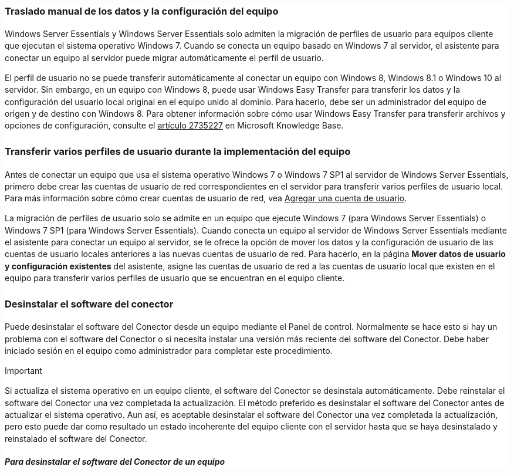 
###  <a name="move-computer-data-and-settings-manually"></a><a name="BKMK_12"></a> Traslado manual de los datos y la configuración del equipo
  Windows Server Essentials y Windows Server Essentials solo admiten la migración de perfiles de usuario para equipos cliente que ejecutan el sistema operativo Windows 7. Cuando se conecta un equipo basado en Windows 7 al servidor, el asistente para conectar un equipo al servidor puede migrar automáticamente el perfil de usuario.

 El perfil de usuario no se puede transferir automáticamente al conectar un equipo con Windows 8, Windows 8.1 o Windows 10 al servidor. Sin embargo, en un equipo con Windows 8, puede usar Windows Easy Transfer para transferir los datos y la configuración del usuario local original en el equipo unido al dominio. Para hacerlo, debe ser un administrador del equipo de origen y de destino con Windows 8. Para obtener información sobre cómo usar Windows Easy Transfer para transferir archivos y opciones de configuración, consulte el [artículo 2735227](https://support.microsoft.com/kb/2735227) en Microsoft Knowledge Base.

###  <a name="transfer-multiple-user-profiles-during-computer-deployment"></a><a name="BKMK_Transfer"></a> Transferir varios perfiles de usuario durante la implementación del equipo
 Antes de conectar un equipo que usa el sistema operativo Windows 7 o Windows 7 SP1 al servidor de Windows Server Essentials, primero debe crear las cuentas de usuario de red correspondientes en el servidor para transferir varios perfiles de usuario local. Para más información sobre cómo crear cuentas de usuario de red, vea [Agregar una cuenta de usuario](../manage/Manage-User-Accounts-in-Windows-Server-Essentials.md#BKMK_Manage1).

 La migración de perfiles de usuario solo se admite en un equipo que ejecute Windows 7 (para Windows Server Essentials) o Windows 7 SP1 (para Windows Server Essentials). Cuando conecta un equipo al servidor de Windows Server Essentials mediante el asistente para conectar un equipo al servidor, se le ofrece la opción de mover los datos y la configuración de usuario de las cuentas de usuario locales anteriores a las nuevas cuentas de usuario de red. Para hacerlo, en la página **Mover datos de usuario y configuración existentes** del asistente, asigne las cuentas de usuario de red a las cuentas de usuario local que existen en el equipo para transferir varios perfiles de usuario que se encuentran en el equipo cliente.

###  <a name="uninstall-the-connector-software"></a><a name="BKMK_13"></a> Desinstalar el software del conector
 Puede desinstalar el software del Conector desde un equipo mediante el Panel de control. Normalmente se hace esto si hay un problema con el software del Conector o si necesita instalar una versión más reciente del software del Conector. Debe haber iniciado sesión en el equipo como administrador para completar este procedimiento.

> [!IMPORTANT]
>  Si actualiza el sistema operativo en un equipo cliente, el software del Conector se desinstala automáticamente. Debe reinstalar el software del Conector una vez completada la actualización. El método preferido es desinstalar el software del Conector antes de actualizar el sistema operativo. Aun así, es aceptable desinstalar el software del Conector una vez completada la actualización, pero esto puede dar como resultado un estado incoherente del equipo cliente con el servidor hasta que se haya desinstalado y reinstalado el software del Conector.

##### <a name="to-uninstall-connector-software-from-a-computer"></a>Para desinstalar el software del Conector de un equipo
